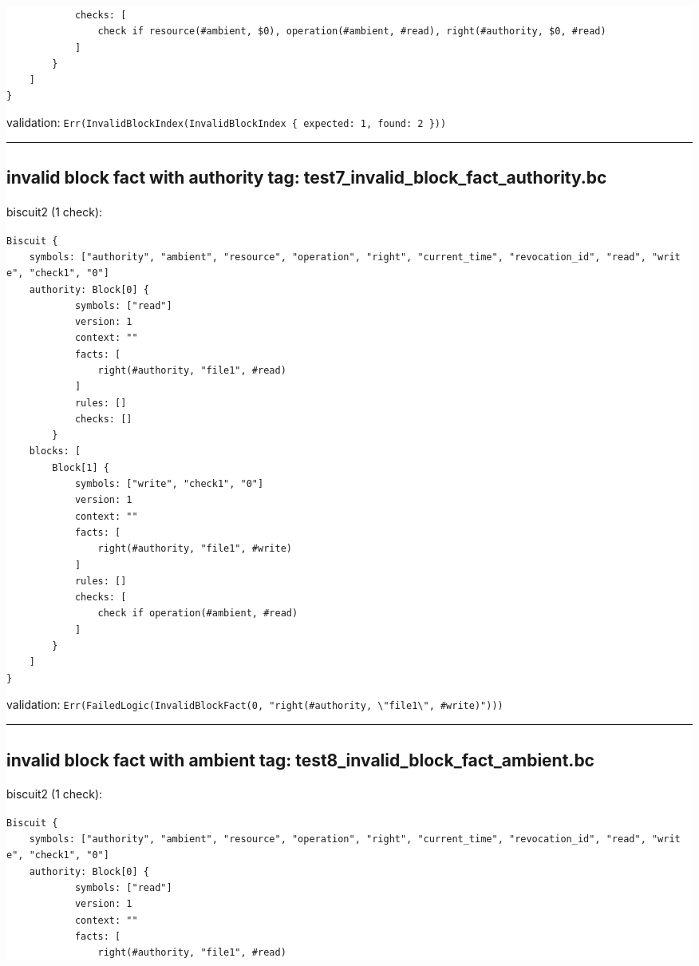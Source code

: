 ```
            checks: [
                check if resource(#ambient, $0), operation(#ambient, #read), right(#authority, $0, #read)
            ]
        }
    ]
}
```

validation: `Err(InvalidBlockIndex(InvalidBlockIndex { expected: 1, found: 2 }))`

------------------------------

## invalid block fact with authority tag: test7_invalid_block_fact_authority.bc
biscuit2 (1 check):
```
Biscuit {
    symbols: ["authority", "ambient", "resource", "operation", "right", "current_time", "revocation_id", "read", "write", "check1", "0"]
    authority: Block[0] {
            symbols: ["read"]
            version: 1
            context: ""
            facts: [
                right(#authority, "file1", #read)
            ]
            rules: []
            checks: []
        }
    blocks: [
        Block[1] {
            symbols: ["write", "check1", "0"]
            version: 1
            context: ""
            facts: [
                right(#authority, "file1", #write)
            ]
            rules: []
            checks: [
                check if operation(#ambient, #read)
            ]
        }
    ]
}
```

validation: `Err(FailedLogic(InvalidBlockFact(0, "right(#authority, \"file1\", #write)")))`

------------------------------

## invalid block fact with ambient tag: test8_invalid_block_fact_ambient.bc
biscuit2 (1 check):
```
Biscuit {
    symbols: ["authority", "ambient", "resource", "operation", "right", "current_time", "revocation_id", "read", "write", "check1", "0"]
    authority: Block[0] {
            symbols: ["read"]
            version: 1
            context: ""
            facts: [
                right(#authority, "file1", #read)
```